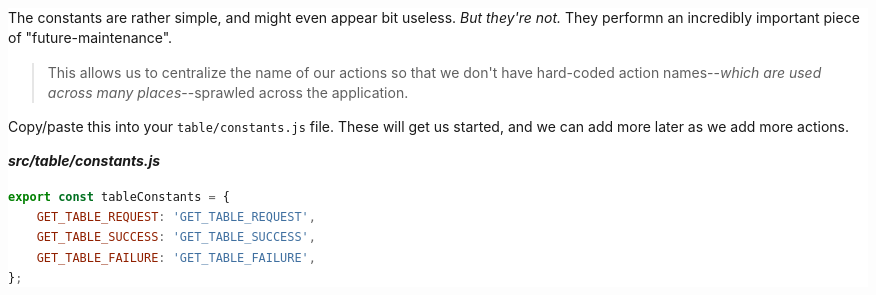The constants are rather simple, and might even appear bit useless. *But they're not.* They performn an incredibly important piece of "future-maintenance".

> This allows us to centralize the name of our actions so that we don't have hard-coded action names--*which are used across many places*--sprawled across the application.

Copy/paste this into your `table/constants.js` file. These will get us started, and we can add more later as we add more actions.

__*src/table/constants.js*__

```js
export const tableConstants = {
    GET_TABLE_REQUEST: 'GET_TABLE_REQUEST',
    GET_TABLE_SUCCESS: 'GET_TABLE_SUCCESS',
    GET_TABLE_FAILURE: 'GET_TABLE_FAILURE',
};
```
